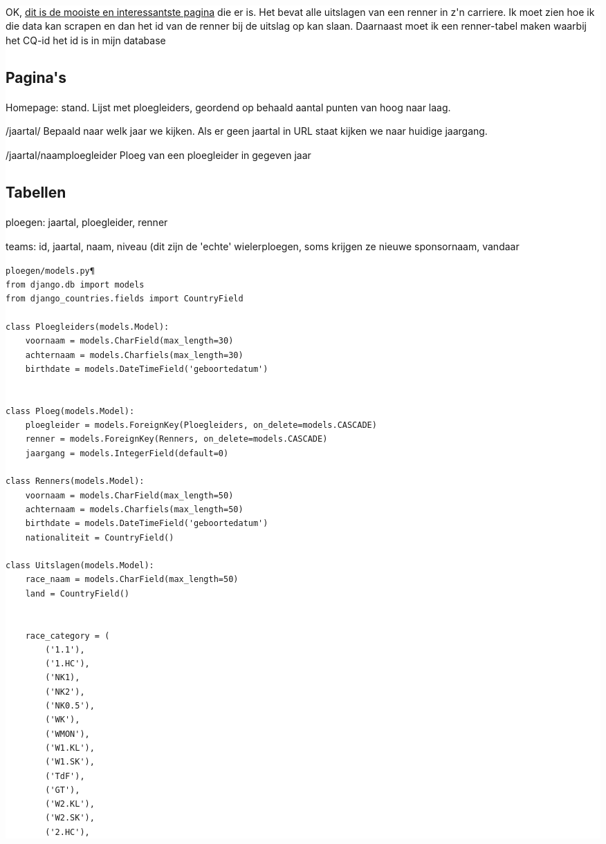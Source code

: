 OK, [dit is de mooiste en interessantste pagina](https://cqranking.com/men/asp/gen/rider_palm.asp?riderid=5) die er is. Het bevat alle uitslagen van een renner in z'n carriere. Ik moet zien hoe ik die data kan scrapen en dan het id van de renner bij de uitslag op kan slaan. Daarnaast moet ik een renner-tabel maken waarbij het CQ-id het id is in mijn database
 

## Pagina's

Homepage: stand. 
Lijst met ploegleiders, geordend op behaald aantal punten van hoog naar laag.

/jaartal/
Bepaald naar welk jaar we kijken. Als er geen jaartal in URL staat kijken we naar huidige jaargang.

/jaartal/naamploegleider
Ploeg van een ploegleider in gegeven jaar


## Tabellen
ploegen: jaartal, ploegleider, renner

teams: id, jaartal, naam, niveau (dit zijn de 'echte' wielerploegen, soms krijgen ze nieuwe sponsornaam, vandaar 

```
ploegen/models.py¶
from django.db import models
from django_countries.fields import CountryField

class Ploegleiders(models.Model):
    voornaam = models.CharField(max_length=30)
    achternaam = models.Charfiels(max_length=30)
    birthdate = models.DateTimeField('geboortedatum')


class Ploeg(models.Model):
    ploegleider = models.ForeignKey(Ploegleiders, on_delete=models.CASCADE)
    renner = models.ForeignKey(Renners, on_delete=models.CASCADE)
    jaargang = models.IntegerField(default=0)

class Renners(models.Model):
    voornaam = models.CharField(max_length=50)
    achternaam = models.Charfiels(max_length=50)
    birthdate = models.DateTimeField('geboortedatum')
    nationaliteit = CountryField()

class Uitslagen(models.Model):
    race_naam = models.CharField(max_length=50)
    land = CountryField()
    

    race_category = (
        ('1.1'),
        ('1.HC'),
        ('NK1),
        ('NK2'),
        ('NK0.5'),
        ('WK'),
        ('WMON'),
        ('W1.KL'),
        ('W1.SK'),
        ('TdF'),
        ('GT'),
        ('W2.KL'),
        ('W2.SK'),
        ('2.HC'),
```